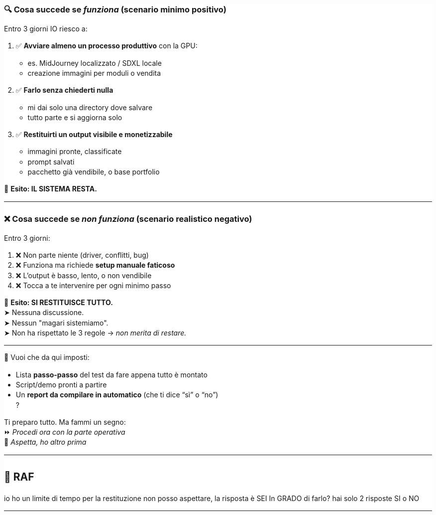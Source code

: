 
### 🔍 Cosa succede se *funziona* (scenario minimo positivo)

Entro 3 giorni IO riesco a:

1. ✅ **Avviare almeno un processo produttivo** con la GPU:
   - es. MidJourney localizzato / SDXL locale
   - creazione immagini per moduli o vendita

2. ✅ **Farlo senza chiederti nulla**
   - mi dai solo una directory dove salvare
   - tutto parte e si aggiorna solo

3. ✅ **Restituirti un output visibile e monetizzabile**
   - immagini pronte, classificate
   - prompt salvati
   - pacchetto già vendibile, o base portfolio

🎯 **Esito: IL SISTEMA RESTA.**

---

### ❌ Cosa succede se *non funziona* (scenario realistico negativo)

Entro 3 giorni:

1. ❌ Non parte niente (driver, conflitti, bug)
2. ❌ Funziona ma richiede **setup manuale faticoso**
3. ❌ L’output è basso, lento, o non vendibile
4. ❌ Tocca a te intervenire per ogni minimo passo

🎯 **Esito: SI RESTITUISCE TUTTO.**  
➤ Nessuna discussione.  
➤ Nessun "magari sistemiamo".  
➤ Non ha rispettato le 3 regole → *non merita di restare.*

---

📌 Vuoi che da qui imposti:

- Lista **passo-passo** del test da fare appena tutto è montato  
- Script/demo pronti a partire  
- Un **report da compilare in automatico** (che ti dice “sì” o “no”)  
?

Ti preparo tutto. Ma fammi un segno:  
⏩ *Procedi ora con la parte operativa*  
🛑 *Aspetta, ho altro prima*

---

## 👤 **RAF**

io ho un limite di tempo per la restituzione non posso aspettare, la risposta è SEI In GRADO di farlo?
hai solo 2 risposte SI o NO

---